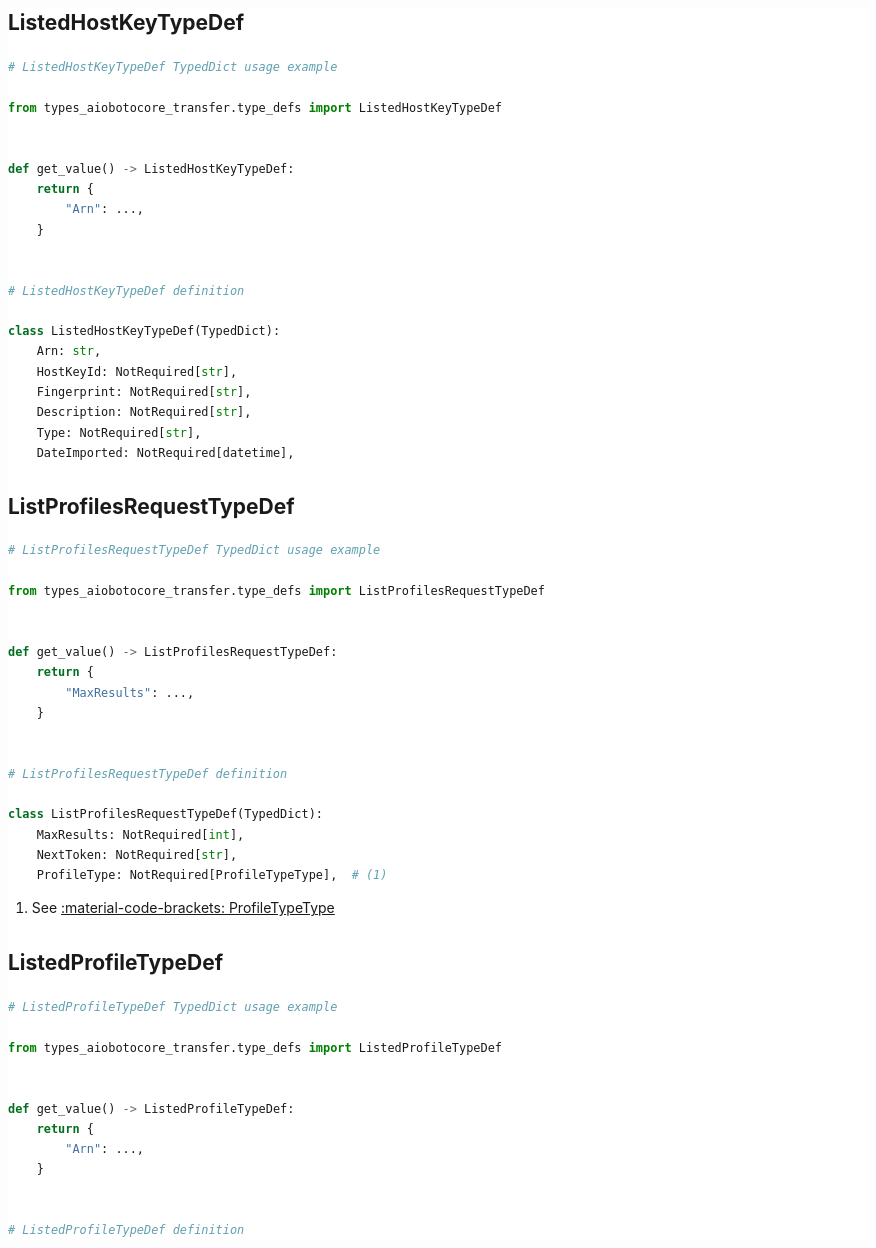 ## ListedHostKeyTypeDef

```python
# ListedHostKeyTypeDef TypedDict usage example

from types_aiobotocore_transfer.type_defs import ListedHostKeyTypeDef


def get_value() -> ListedHostKeyTypeDef:
    return {
        "Arn": ...,
    }


# ListedHostKeyTypeDef definition

class ListedHostKeyTypeDef(TypedDict):
    Arn: str,
    HostKeyId: NotRequired[str],
    Fingerprint: NotRequired[str],
    Description: NotRequired[str],
    Type: NotRequired[str],
    DateImported: NotRequired[datetime],
```

## ListProfilesRequestTypeDef

```python
# ListProfilesRequestTypeDef TypedDict usage example

from types_aiobotocore_transfer.type_defs import ListProfilesRequestTypeDef


def get_value() -> ListProfilesRequestTypeDef:
    return {
        "MaxResults": ...,
    }


# ListProfilesRequestTypeDef definition

class ListProfilesRequestTypeDef(TypedDict):
    MaxResults: NotRequired[int],
    NextToken: NotRequired[str],
    ProfileType: NotRequired[ProfileTypeType],  # (1)
```

1. See [:material-code-brackets: ProfileTypeType](./literals.md#profiletypetype) 
## ListedProfileTypeDef

```python
# ListedProfileTypeDef TypedDict usage example

from types_aiobotocore_transfer.type_defs import ListedProfileTypeDef


def get_value() -> ListedProfileTypeDef:
    return {
        "Arn": ...,
    }


# ListedProfileTypeDef definition
```